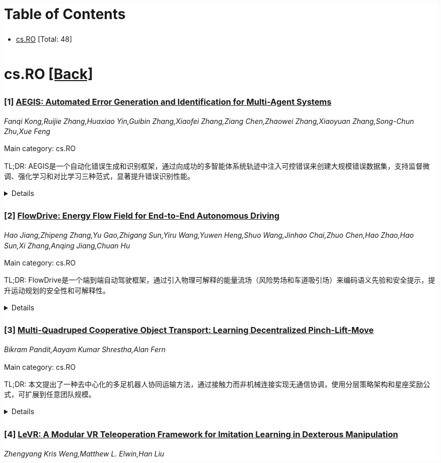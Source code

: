 <div id=toc></div>

# Table of Contents

- [cs.RO](#cs.RO) [Total: 48]


<div id='cs.RO'></div>

# cs.RO [[Back]](#toc)

### [1] [AEGIS: Automated Error Generation and Identification for Multi-Agent Systems](https://arxiv.org/abs/2509.14295)
*Fanqi Kong,Ruijie Zhang,Huaxiao Yin,Guibin Zhang,Xiaofei Zhang,Ziang Chen,Zhaowei Zhang,Xiaoyuan Zhang,Song-Chun Zhu,Xue Feng*

Main category: cs.RO

TL;DR: AEGIS是一个自动化错误生成和识别框架，通过向成功的多智能体系统轨迹中注入可控错误来创建大规模错误数据集，支持监督微调、强化学习和对比学习三种范式，显著提升错误识别性能。


<details><summary>Details</summary></details>


### [2] [FlowDrive: Energy Flow Field for End-to-End Autonomous Driving](https://arxiv.org/abs/2509.14303)
*Hao Jiang,Zhipeng Zhang,Yu Gao,Zhigang Sun,Yiru Wang,Yuwen Heng,Shuo Wang,Jinhao Chai,Zhuo Chen,Hao Zhao,Hao Sun,Xi Zhang,Anqing Jiang,Chuan Hu*

Main category: cs.RO

TL;DR: FlowDrive是一个端到端自动驾驶框架，通过引入物理可解释的能量流场（风险势场和车道吸引场）来编码语义先验和安全提示，提升运动规划的安全性和可解释性。


<details><summary>Details</summary></details>


### [3] [Multi-Quadruped Cooperative Object Transport: Learning Decentralized Pinch-Lift-Move](https://arxiv.org/abs/2509.14342)
*Bikram Pandit,Aayam Kumar Shrestha,Alan Fern*

Main category: cs.RO

TL;DR: 本文提出了一种去中心化的多足机器人协同运输方法，通过接触力而非机械连接实现无通信协调，使用分层策略架构和星座奖励公式，可扩展到任意团队规模。


<details><summary>Details</summary></details>


### [4] [LeVR: A Modular VR Teleoperation Framework for Imitation Learning in Dexterous Manipulation](https://arxiv.org/abs/2509.14349)
*Zhengyang Kris Weng,Matthew L. Elwin,Han Liu*
